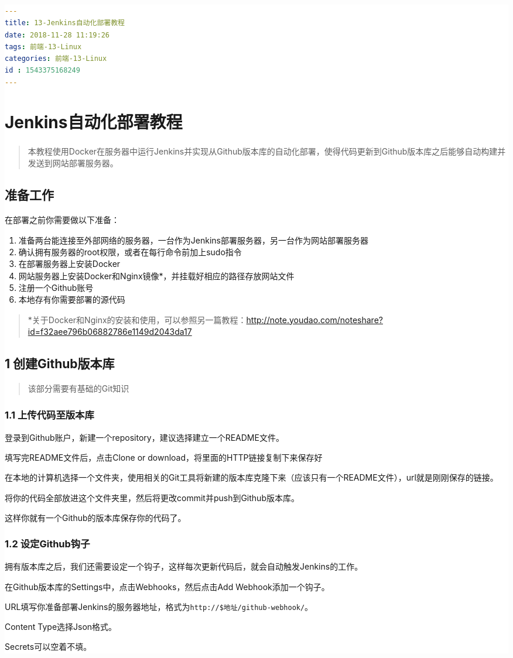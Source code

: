 ```yaml
---
title: 13-Jenkins自动化部署教程
date: 2018-11-28 11:19:26
tags: 前端-13-Linux
categories: 前端-13-Linux
id : 1543375168249
---
```

# Jenkins自动化部署教程

> 本教程使用Docker在服务器中运行Jenkins并实现从Github版本库的自动化部署，使得代码更新到Github版本库之后能够自动构建并发送到网站部署服务器。

## 准备工作

在部署之前你需要做以下准备：

1. 准备两台能连接至外部网络的服务器，一台作为Jenkins部署服务器，另一台作为网站部署服务器
2. 确认拥有服务器的root权限，或者在每行命令前加上sudo指令
3. 在部署服务器上安装Docker
4. 网站服务器上安装Docker和Nginx镜像*，并挂载好相应的路径存放网站文件
5. 注册一个Github账号
6. 本地存有你需要部署的源代码

> *关于Docker和Nginx的安装和使用，可以参照另一篇教程：http://note.youdao.com/noteshare?id=f32aee796b06882786e1149d2043da17

## 1 创建Github版本库

> 该部分需要有基础的Git知识

### 1.1 上传代码至版本库

登录到Github账户，新建一个repository，建议选择建立一个README文件。

填写完README文件后，点击Clone or download，将里面的HTTP链接复制下来保存好

在本地的计算机选择一个文件夹，使用相关的Git工具将新建的版本库克隆下来（应该只有一个README文件），url就是刚刚保存的链接。

将你的代码全部放进这个文件夹里，然后将更改commit并push到Github版本库。

这样你就有一个Github的版本库保存你的代码了。

### 1.2 设定Github钩子

拥有版本库之后，我们还需要设定一个钩子，这样每次更新代码后，就会自动触发Jenkins的工作。

在Github版本库的Settings中，点击Webhooks，然后点击Add Webhook添加一个钩子。

URL填写你准备部署Jenkins的服务器地址，格式为```http://$地址/github-webhook/```。

Content Type选择Json格式。

Secrets可以空着不填。
